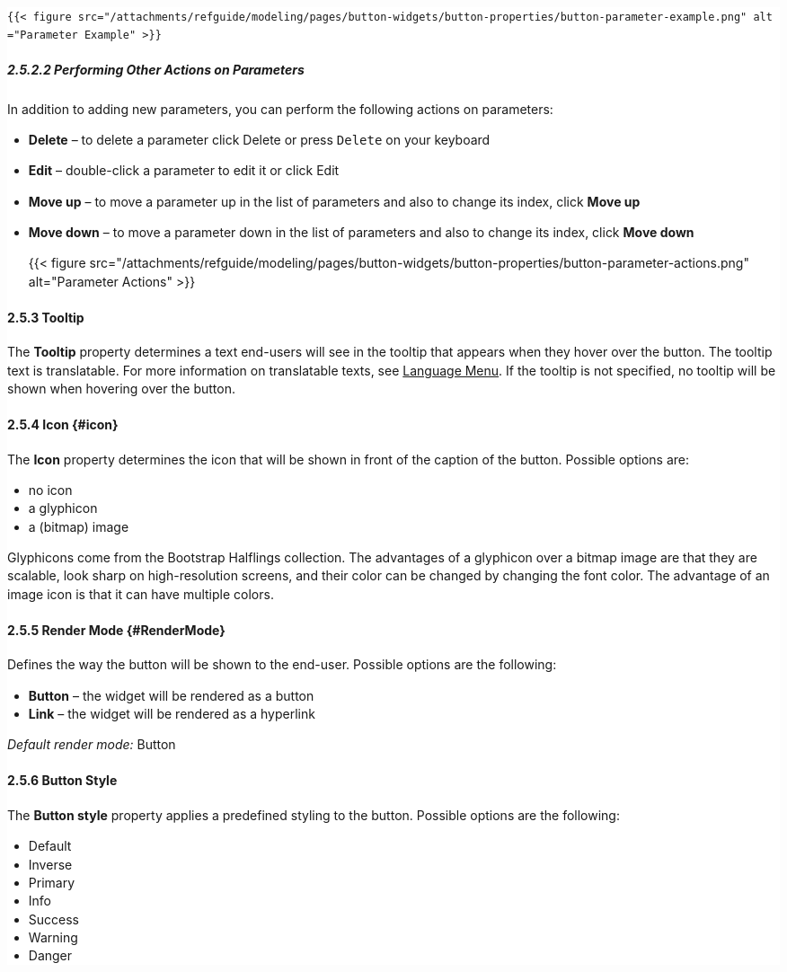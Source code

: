     {{< figure src="/attachments/refguide/modeling/pages/button-widgets/button-properties/button-parameter-example.png" alt="Parameter Example" >}}

##### 2.5.2.2 Performing Other Actions on Parameters

In addition to adding new parameters, you can perform the following actions on parameters:

* **Delete** – to delete a parameter click Delete or press <kbd>Delete</kbd> on your keyboard
* **Edit** – double-click a parameter to edit it or click Edit
* **Move up** – to move a parameter up in the list of parameters and also to change its index, click **Move up**
* **Move down** – to move a parameter down in the list of parameters and also to change its index, click **Move down**

    {{< figure src="/attachments/refguide/modeling/pages/button-widgets/button-properties/button-parameter-actions.png" alt="Parameter Actions" >}}

#### 2.5.3 Tooltip

The **Tooltip** property determines a text end-users will see in the tooltip that appears when they hover over the button. The tooltip text is translatable. For more information on translatable texts, see [Language Menu](/refguide/translatable-texts/). If the tooltip is not specified, no tooltip will be shown when hovering over the button.

#### 2.5.4 Icon {#icon}

The **Icon** property determines the icon that will be shown in front of the caption of the button. Possible options are: 

* no icon
* a glyphicon 
* a (bitmap) image

Glyphicons come from the Bootstrap Halflings collection. The advantages of a glyphicon over a bitmap image are that they are scalable, look sharp on high-resolution screens, and their color can be changed by changing the font color. The advantage of an image icon is that it can have multiple colors.

#### 2.5.5 Render Mode {#RenderMode}

Defines the way the button will be shown to the end-user. Possible options are the following:

* **Button** – the widget will be rendered as a button
* **Link** – the widget will be rendered as a hyperlink

*Default render mode:* Button

#### 2.5.6 Button Style

The **Button style** property applies a predefined styling to the button. Possible options are the following:

* Default
* Inverse
* Primary
* Info
* Success
* Warning
* Danger
